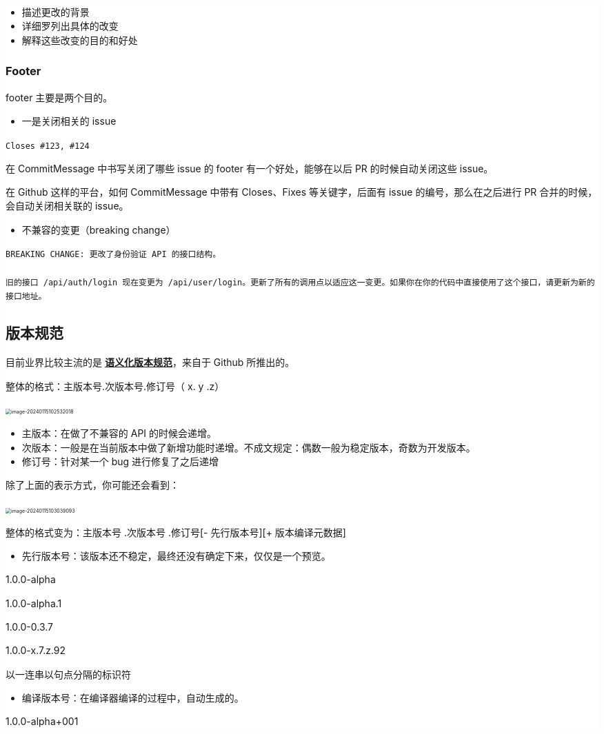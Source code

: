 - 描述更改的背景
- 详细罗列出具体的改变
- 解释这些改变的目的和好处

### Footer

footer 主要是两个目的。

- 一是关闭相关的 issue

```
Closes #123, #124
```

在 CommitMessage 中书写关闭了哪些 issue 的 footer 有一个好处，能够在以后 PR 的时候自动关闭这些 issue。

在 Github 这样的平台，如何 CommitMessage 中带有 Closes、Fixes 等关键字，后面有 issue 的编号，那么在之后进行 PR 合并的时候，会自动关闭相关联的 issue。

- 不兼容的变更（breaking change）

```
BREAKING CHANGE: 更改了身份验证 API 的接口结构。

旧的接口 /api/auth/login 现在变更为 /api/user/login。更新了所有的调用点以适应这一变更。如果你在你的代码中直接使用了这个接口，请更新为新的接口地址。
```

## 版本规范

目前业界比较主流的是 **<u>语义化版本规范</u>**，来自于 Github 所推出的。

整体的格式：主版本号.次版本号.修订号（ x. y .z）

<img src="http://yusemo.com/wp-content/uploads/2024/05/2024-01-15-022532.png" alt="image-20240115102532018" style="zoom:50%;" />

- 主版本：在做了不兼容的 API 的时候会递增。
- 次版本：一般是在当前版本中做了新增功能时递增。不成文规定：偶数一般为稳定版本，奇数为开发版本。
- 修订号：针对某一个 bug 进行修复了之后递增

除了上面的表示方式，你可能还会看到：

<img src="http://yusemo.com/wp-content/uploads/2024/05/2024-01-15-023039.png" alt="image-20240115103039093" style="zoom:50%;" />

整体的格式变为：主版本号 .次版本号 .修订号\[- 先行版本号][+ 版本编译元数据]

- 先行版本号：该版本还不稳定，最终还没有确定下来，仅仅是一个预览。

1.0.0-alpha

1.0.0-alpha.1

1.0.0-0.3.7

1.0.0-x.7.z.92

以一连串以句点分隔的标识符

- 编译版本号：在编译器编译的过程中，自动生成的。

1.0.0-alpha+001
